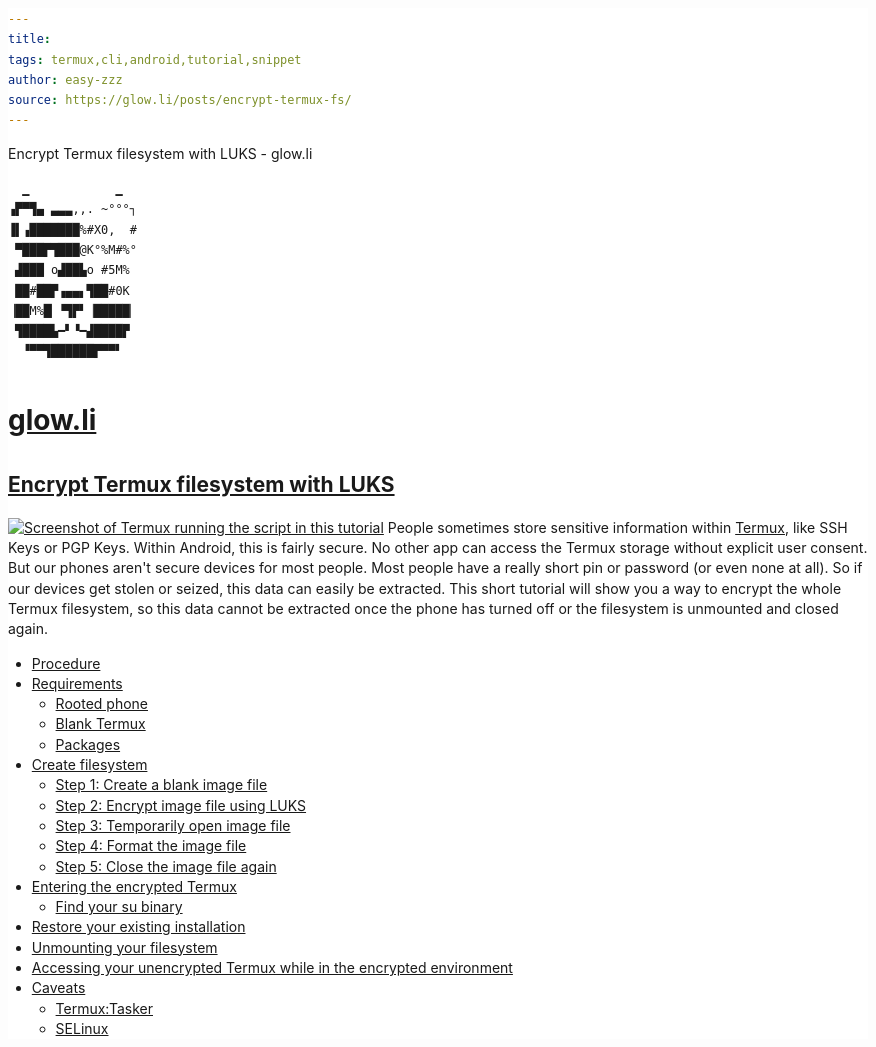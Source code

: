 ```yaml
---
title: 
tags: termux,cli,android,tutorial,snippet
author: easy-zzz
source: https://glow.li/posts/encrypt-termux-fs/
---
```

Encrypt Termux filesystem with LUKS - glow.li  

```
  ▁            ▁
▗▛▀▜▄ ▃▃▃,,. ~°°°┐
▐▌▗███████%#X0,  #
 ▀███▛▜███@K°%M#%°
 ▟███ o▟██▙o #5M%
 ██#██▛▗▄▄▖▜██#0K
▕██M%█▏▝▜▛▘▕█████▏
 ▜████▙━▘▝━▟████▛
  ▝▀▀▜██████▛▀▀▘
```

[glow.li](https://glow.li/)
===========================



[Encrypt Termux filesystem with LUKS](https://glow.li/posts/encrypt-termux-fs/)
-------------------------------------------------------------------------------

[![Screenshot of Termux running the script in this tutorial](https://glow.li/media/images/small/encrypt-termux-fs-screenshot.webp?chash=875a1 "Screenshot of Termux running the script in this tutorial")](https://glow.li/media/images/big/encrypt-termux-fs-screenshot.webp?chash=cd440) People sometimes store sensitive information within [Termux](https://termux.com), like SSH Keys or PGP Keys. Within Android, this is fairly secure. No other app can access the Termux storage without explicit user consent. But our phones aren't secure devices for most people. Most people have a really short pin or password (or even none at all). So if our devices get stolen or seized, this data can easily be extracted. This short tutorial will show you a way to encrypt the whole Termux filesystem, so this data cannot be extracted once the phone has turned off or the filesystem is unmounted and closed again.  
* [Procedure](https://glow.li/#Procedure)
* [Requirements](https://glow.li/#Requirements)
  * [Rooted phone](https://glow.li/#Rooted+phone)
  * [Blank Termux](https://glow.li/#Blank+Termux)
  * [Packages](https://glow.li/#Packages)
* [Create filesystem](https://glow.li/#Create+filesystem)
  * [Step 1: Create a blank image file](https://glow.li/#Step+1%3A+Create+a+blank+image+file)
  * [Step 2: Encrypt image file using LUKS](https://glow.li/#Step+2%3A+Encrypt+image+file+using+LUKS)
  * [Step 3: Temporarily open image file](https://glow.li/#Step+3%3A+Temporarily+open+image+file)
  * [Step 4: Format the image file](https://glow.li/#Step+4%3A+Format+the+image+file)
  * [Step 5: Close the image file again](https://glow.li/#Step+5%3A+Close+the+image+file+again)
* [Entering the encrypted Termux](https://glow.li/#Entering+the+encrypted+Termux)
  * [Find your su binary](https://glow.li/#Find+your+su+binary)
* [Restore your existing installation](https://glow.li/#Restore+your+existing+installation)
* [Unmounting your filesystem](https://glow.li/#Unmounting+your+filesystem)
* [Accessing your unencrypted Termux while in the encrypted environment](https://glow.li/#Accessing+your+unencrypted+Termux+while+in+the+encrypted+environment)
* [Caveats](https://glow.li/#Caveats)
  * [Termux:Tasker](https://glow.li/#Termux%3ATasker)
  * [SELinux](https://glow.li/#SELinux)
